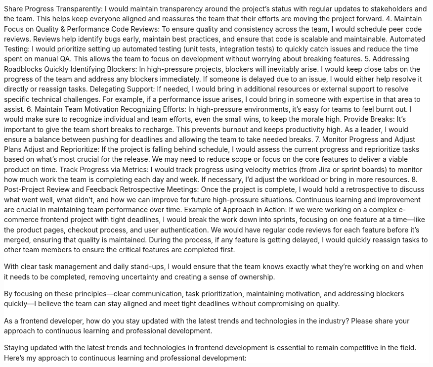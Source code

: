 Share Progress Transparently: I would maintain transparency around the project’s status with regular updates to stakeholders and the team. This helps keep everyone aligned and reassures the team that their efforts are moving the project forward.
4. Maintain Focus on Quality & Performance
Code Reviews: To ensure quality and consistency across the team, I would schedule peer code reviews. Reviews help identify bugs early, maintain best practices, and ensure that code is scalable and maintainable.
Automated Testing: I would prioritize setting up automated testing (unit tests, integration tests) to quickly catch issues and reduce the time spent on manual QA. This allows the team to focus on development without worrying about breaking features.
5. Addressing Roadblocks Quickly
Identifying Blockers: In high-pressure projects, blockers will inevitably arise. I would keep close tabs on the progress of the team and address any blockers immediately. If someone is delayed due to an issue, I would either help resolve it directly or reassign tasks.
Delegating Support: If needed, I would bring in additional resources or external support to resolve specific technical challenges. For example, if a performance issue arises, I could bring in someone with expertise in that area to assist.
6. Maintain Team Motivation
Recognizing Efforts: In high-pressure environments, it’s easy for teams to feel burnt out. I would make sure to recognize individual and team efforts, even the small wins, to keep the morale high.
Provide Breaks: It’s important to give the team short breaks to recharge. This prevents burnout and keeps productivity high. As a leader, I would ensure a balance between pushing for deadlines and allowing the team to take needed breaks.
7. Monitor Progress and Adjust Plans
Adjust and Reprioritize: If the project is falling behind schedule, I would assess the current progress and reprioritize tasks based on what’s most crucial for the release. We may need to reduce scope or focus on the core features to deliver a viable product on time.
Track Progress via Metrics: I would track progress using velocity metrics (from Jira or sprint boards) to monitor how much work the team is completing each day and week. If necessary, I’d adjust the workload or bring in more resources.
8. Post-Project Review and Feedback
Retrospective Meetings: Once the project is complete, I would hold a retrospective to discuss what went well, what didn’t, and how we can improve for future high-pressure situations. Continuous learning and improvement are crucial in maintaining team performance over time.
Example of Approach in Action:
If we were working on a complex e-commerce frontend project with tight deadlines, I would break the work down into sprints, focusing on one feature at a time—like the product pages, checkout process, and user authentication. We would have regular code reviews for each feature before it’s merged, ensuring that quality is maintained. During the process, if any feature is getting delayed, I would quickly reassign tasks to other team members to ensure the critical features are completed first.

With clear task management and daily stand-ups, I would ensure that the team knows exactly what they’re working on and when it needs to be completed, removing uncertainty and creating a sense of ownership.

By focusing on these principles—clear communication, task prioritization, maintaining motivation, and addressing blockers quickly—I believe the team can stay aligned and meet tight deadlines without compromising on quality.

As a frontend developer, how do you stay updated with the latest trends and technologies in the industry? Please share your approach to continuous learning and professional development.

Staying updated with the latest trends and technologies in frontend development is essential to remain competitive in the field. Here’s my approach to continuous learning and professional development:

